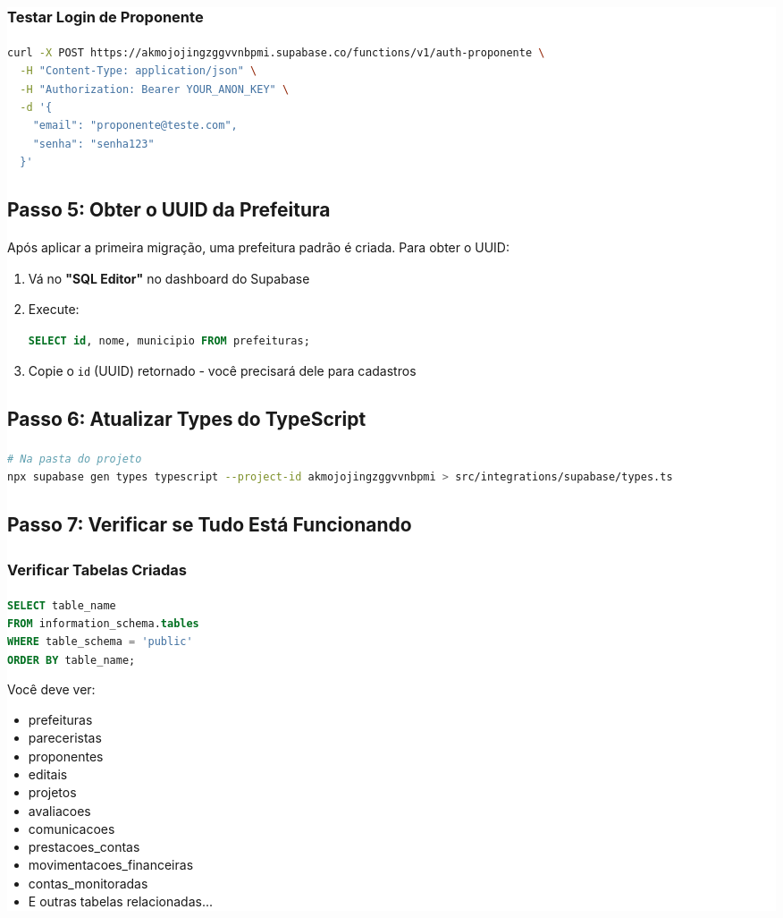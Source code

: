 ### Testar Login de Proponente

```bash
curl -X POST https://akmojojingzggvvnbpmi.supabase.co/functions/v1/auth-proponente \
  -H "Content-Type: application/json" \
  -H "Authorization: Bearer YOUR_ANON_KEY" \
  -d '{
    "email": "proponente@teste.com",
    "senha": "senha123"
  }'
```

## Passo 5: Obter o UUID da Prefeitura

Após aplicar a primeira migração, uma prefeitura padrão é criada. Para obter o UUID:

1. Vá no **"SQL Editor"** no dashboard do Supabase

2. Execute:
   ```sql
   SELECT id, nome, municipio FROM prefeituras;
   ```

3. Copie o `id` (UUID) retornado - você precisará dele para cadastros

## Passo 6: Atualizar Types do TypeScript

```bash
# Na pasta do projeto
npx supabase gen types typescript --project-id akmojojingzggvvnbpmi > src/integrations/supabase/types.ts
```

## Passo 7: Verificar se Tudo Está Funcionando

### Verificar Tabelas Criadas
```sql
SELECT table_name 
FROM information_schema.tables 
WHERE table_schema = 'public' 
ORDER BY table_name;
```

Você deve ver:
- prefeituras
- pareceristas
- proponentes
- editais
- projetos
- avaliacoes
- comunicacoes
- prestacoes_contas
- movimentacoes_financeiras
- contas_monitoradas
- E outras tabelas relacionadas...
